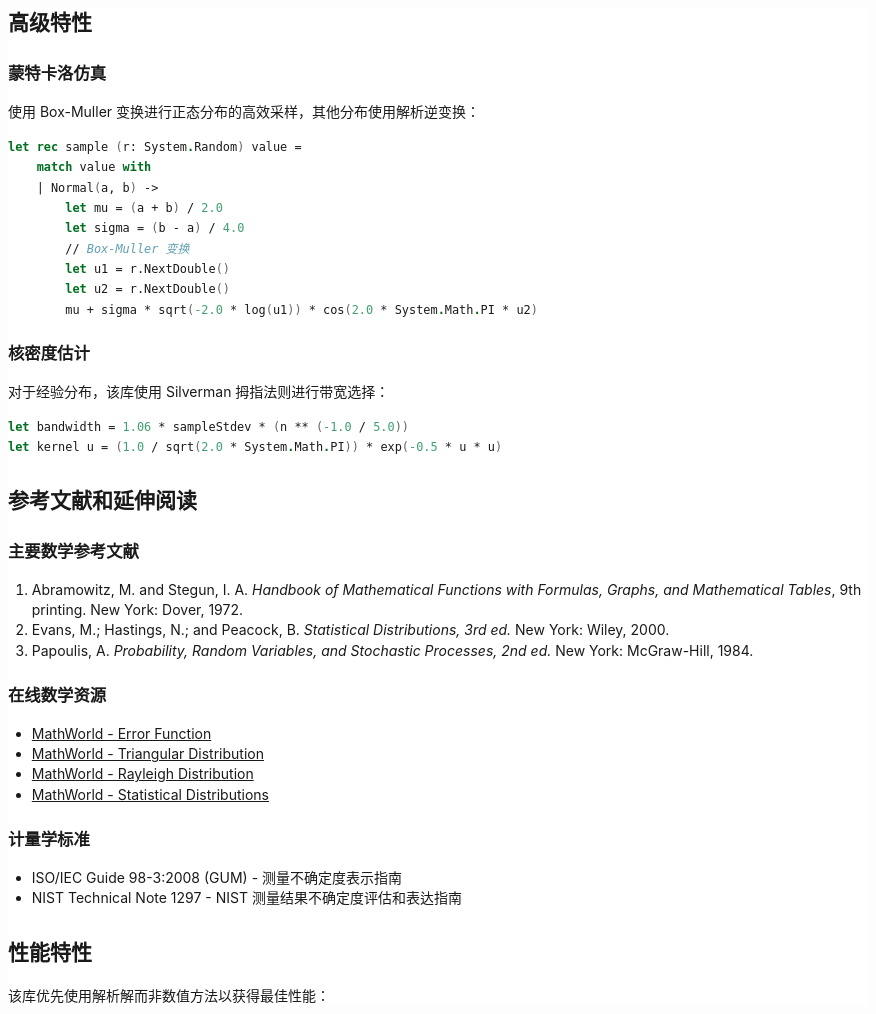 ## 高级特性

### 蒙特卡洛仿真
使用 Box-Muller 变换进行正态分布的高效采样，其他分布使用解析逆变换：

```fsharp
let rec sample (r: System.Random) value =
    match value with
    | Normal(a, b) -> 
        let mu = (a + b) / 2.0
        let sigma = (b - a) / 4.0
        // Box-Muller 变换
        let u1 = r.NextDouble()
        let u2 = r.NextDouble()
        mu + sigma * sqrt(-2.0 * log(u1)) * cos(2.0 * System.Math.PI * u2)
```

### 核密度估计
对于经验分布，该库使用 Silverman 拇指法则进行带宽选择：

```fsharp
let bandwidth = 1.06 * sampleStdev * (n ** (-1.0 / 5.0))
let kernel u = (1.0 / sqrt(2.0 * System.Math.PI)) * exp(-0.5 * u * u)
```

## 参考文献和延伸阅读

### 主要数学参考文献
1. Abramowitz, M. and Stegun, I. A. *Handbook of Mathematical Functions with Formulas, Graphs, and Mathematical Tables*, 9th printing. New York: Dover, 1972.
2. Evans, M.; Hastings, N.; and Peacock, B. *Statistical Distributions, 3rd ed.* New York: Wiley, 2000.
3. Papoulis, A. *Probability, Random Variables, and Stochastic Processes, 2nd ed.* New York: McGraw-Hill, 1984.

### 在线数学资源
- [MathWorld - Error Function](https://mathworld.wolfram.com/Erf.html)
- [MathWorld - Triangular Distribution](https://mathworld.wolfram.com/TriangularDistribution.html)
- [MathWorld - Rayleigh Distribution](https://mathworld.wolfram.com/RayleighDistribution.html)
- [MathWorld - Statistical Distributions](https://mathworld.wolfram.com/topics/StatisticalDistributions.html)

### 计量学标准
- ISO/IEC Guide 98-3:2008 (GUM) - 测量不确定度表示指南
- NIST Technical Note 1297 - NIST 测量结果不确定度评估和表达指南

## 性能特性

该库优先使用解析解而非数值方法以获得最佳性能：
